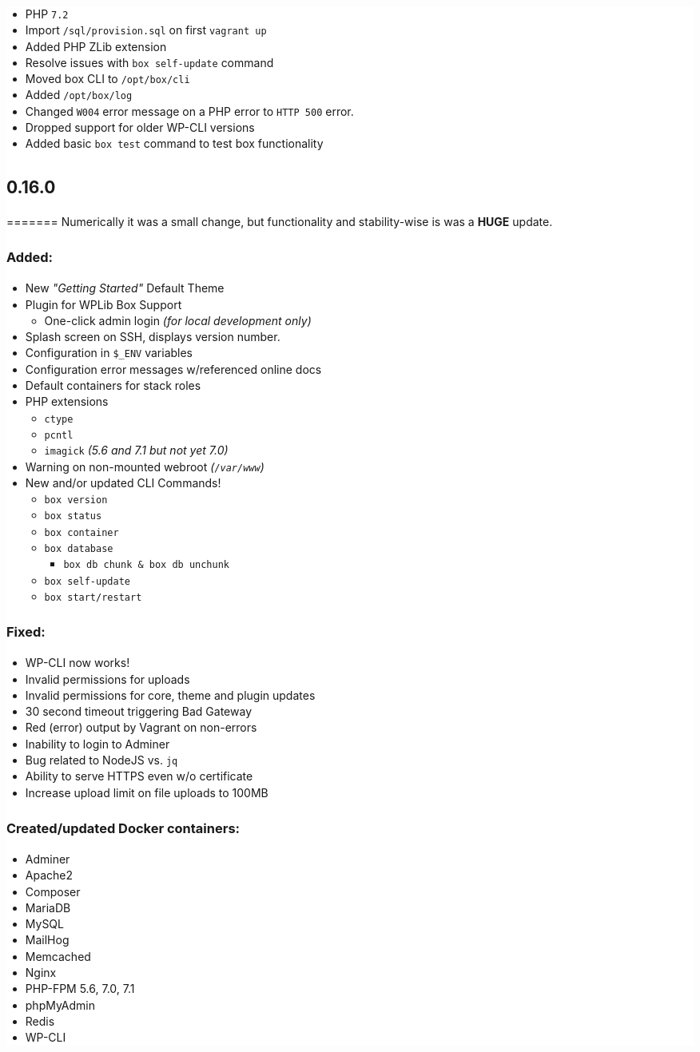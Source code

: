 + PHP `7.2`
+ Import `/sql/provision.sql` on first `vagrant up`
+ Added PHP ZLib extension
+ Resolve issues with `box self-update` command
+ Moved box CLI to `/opt/box/cli`
+ Added `/opt/box/log`
+ Changed `W004` error message on a PHP error to `HTTP 500` error.
+ Dropped support for older WP-CLI versions
+ Added basic `box test` command to test box functionality


## 0.16.0
=======
Numerically it was a small change, but functionality and stability-wise is was a **HUGE** update.

### Added:
* New _"Getting Started"_ Default Theme
* Plugin for WPLib Box Support
    * One-click admin login _(for local development only)_
* Splash screen on SSH, displays version number.
* Configuration in `$_ENV` variables
* Configuration error messages w/referenced online docs
* Default containers for stack roles
* PHP extensions
    * `ctype`
    * `pcntl`
    * `imagick` _(5.6 and 7.1 but not yet 7.0)_
* Warning on non-mounted webroot _(`/var/www`)_
* New and/or updated CLI Commands!
    * `box version`
    * `box status`
    * `box container`
    * `box database`
        * `box db chunk & box db unchunk`
    * `box self-update`
    * `box start/restart`

### Fixed:
* WP-CLI now works!
* Invalid permissions for uploads
* Invalid permissions for core, theme and plugin updates
* 30 second timeout triggering Bad Gateway
* Red (error) output by Vagrant on non-errors
* Inability to login to Adminer
* Bug related to NodeJS vs. `jq`
* Ability to serve HTTPS even w/o certificate
* Increase upload limit on file uploads to 100MB

### Created/updated Docker containers: 
* Adminer
* Apache2 
* Composer
* MariaDB
* MySQL
* MailHog
* Memcached
* Nginx
* PHP-FPM 5.6, 7.0, 7.1
* phpMyAdmin
* Redis
* WP-CLI
